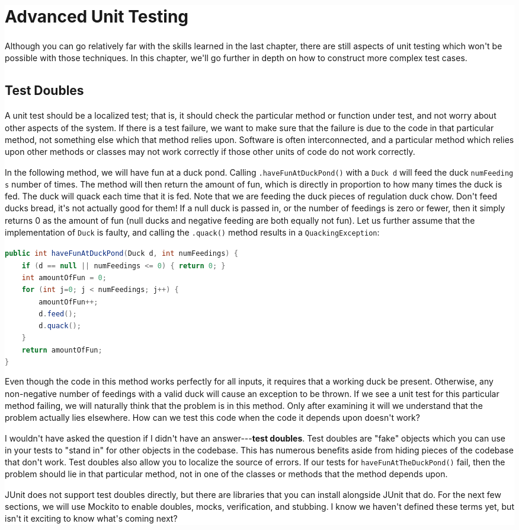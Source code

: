 # Advanced Unit Testing

Although you can go relatively far with the skills learned in the last chapter, there are still aspects of unit testing which won't be possible with those techniques.  In this chapter, we'll go further in depth on how to construct more complex test cases.

## Test Doubles

A unit test should be a localized test; that is, it should check the particular method or function under test, and not worry about other aspects of the system.  If there is a test failure, we want to make sure that the failure is due to the code in that particular method, not something else which that method relies upon.  Software is often interconnected, and a particular method which relies upon other methods or classes may not work correctly if those other units of code do not work correctly.

In the following method, we will have fun at a duck pond.  Calling `.haveFunAtDuckPond()` with a `Duck d` will feed the duck `numFeedings` number of times.  The method will then return the amount of fun, which is directly in proportion to how many times the duck is fed.  The duck will quack each time that it is fed.  Note that we are feeding the duck pieces of regulation duck chow.  Don't feed ducks bread, it's not actually good for them!  If a null duck is passed in, or the number of feedings is zero or fewer, then it simply returns 0 as the amount of fun (null ducks and negative feeding are both equally not fun).   Let us further assume that the implementation of `Duck` is faulty, and calling the `.quack()` method results in a `QuackingException`:

```java
public int haveFunAtDuckPond(Duck d, int numFeedings) {
    if (d == null || numFeedings <= 0) { return 0; }
    int amountOfFun = 0;
    for (int j=0; j < numFeedings; j++) {
        amountOfFun++;
        d.feed();
        d.quack();
    }
    return amountOfFun;
}
```

Even though the code in this method works perfectly for all inputs, it requires that a working duck be present.  Otherwise, any non-negative number of feedings with a valid duck will cause an exception to be thrown.  If we see a unit test for this particular method failing, we will naturally think that the problem is in this method.  Only after examining it will we understand that the problem actually lies elsewhere.  How can we test this code when the code it depends upon doesn't work?

I wouldn't have asked the question if I didn't have an answer---__test doubles__.  Test doubles are "fake" objects which you can use in your tests to "stand in" for other objects in the codebase.  This has numerous benefits aside from hiding pieces of the codebase that don't work.  Test doubles also allow you to localize the source of errors.  If our tests for `haveFunAtTheDuckPond()` fail, then the problem should lie in that particular method, not in one of the classes or methods that the method depends upon.

JUnit does not support test doubles directly, but there are libraries that you can install alongside JUnit that do.  For the next few sections, we will use Mockito to enable doubles, mocks, verification, and stubbing.  I know we haven't defined these terms yet, but isn't it exciting to know what's coming next?
